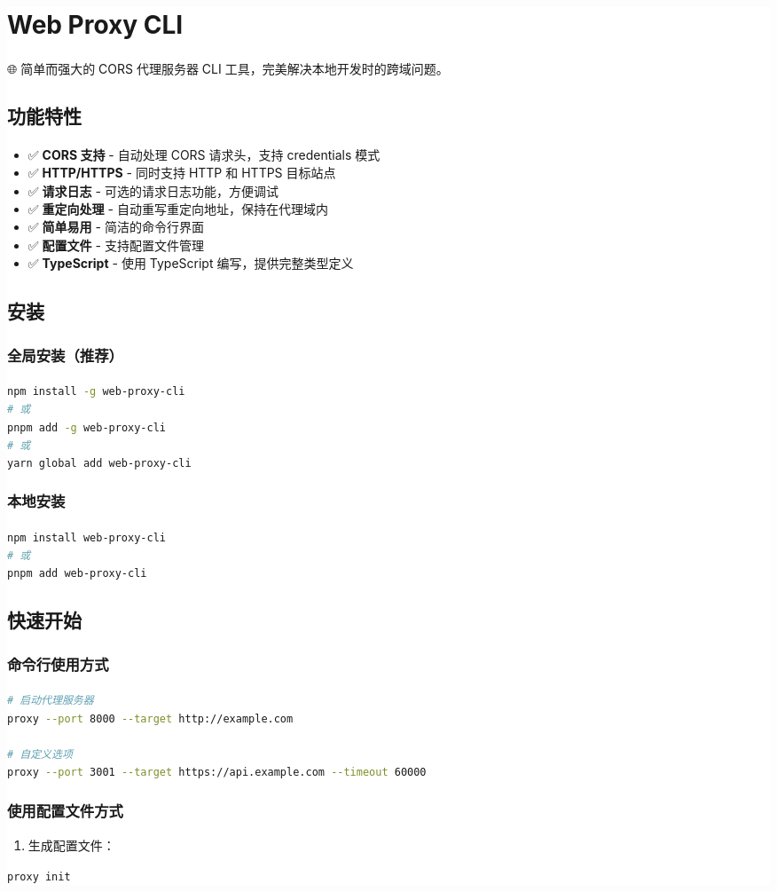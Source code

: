 # Web Proxy CLI

🌐 简单而强大的 CORS 代理服务器 CLI 工具，完美解决本地开发时的跨域问题。

## 功能特性

- ✅ **CORS 支持** - 自动处理 CORS 请求头，支持 credentials 模式
- ✅ **HTTP/HTTPS** - 同时支持 HTTP 和 HTTPS 目标站点
- ✅ **请求日志** - 可选的请求日志功能，方便调试
- ✅ **重定向处理** - 自动重写重定向地址，保持在代理域内
- ✅ **简单易用** - 简洁的命令行界面
- ✅ **配置文件** - 支持配置文件管理
- ✅ **TypeScript** - 使用 TypeScript 编写，提供完整类型定义

## 安装

### 全局安装（推荐）

```bash
npm install -g web-proxy-cli
# 或
pnpm add -g web-proxy-cli
# 或
yarn global add web-proxy-cli
```

### 本地安装

```bash
npm install web-proxy-cli
# 或
pnpm add web-proxy-cli
```

## 快速开始

### 命令行使用方式

```bash
# 启动代理服务器
proxy --port 8000 --target http://example.com

# 自定义选项
proxy --port 3001 --target https://api.example.com --timeout 60000
```

### 使用配置文件方式

1. 生成配置文件：

```bash
proxy init
```
